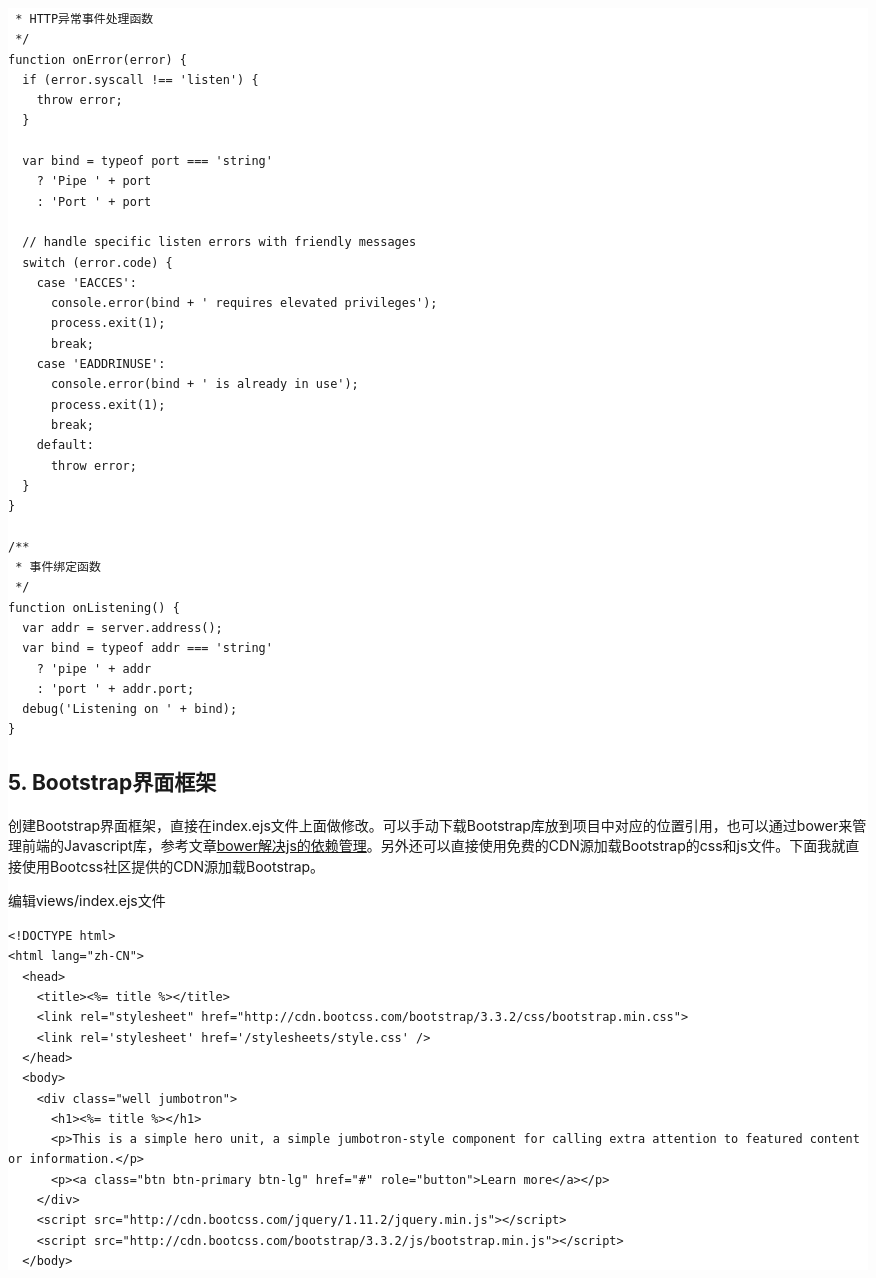 ```
 * HTTP异常事件处理函数
 */
function onError(error) {
  if (error.syscall !== 'listen') {
    throw error;
  }

  var bind = typeof port === 'string'
    ? 'Pipe ' + port
    : 'Port ' + port

  // handle specific listen errors with friendly messages
  switch (error.code) {
    case 'EACCES':
      console.error(bind + ' requires elevated privileges');
      process.exit(1);
      break;
    case 'EADDRINUSE':
      console.error(bind + ' is already in use');
      process.exit(1);
      break;
    default:
      throw error;
  }
}

/**
 * 事件绑定函数
 */
function onListening() {
  var addr = server.address();
  var bind = typeof addr === 'string'
    ? 'pipe ' + addr
    : 'port ' + addr.port;
  debug('Listening on ' + bind);
}
```

## 5. Bootstrap界面框架

创建Bootstrap界面框架，直接在index.ejs文件上面做修改。可以手动下载Bootstrap库放到项目中对应的位置引用，也可以通过bower来管理前端的Javascript库，参考文章[bower解决js的依赖管理](http://blog.fens.me/nodejs-bower-intro/)。另外还可以直接使用免费的CDN源加载Bootstrap的css和js文件。下面我就直接使用Bootcss社区提供的CDN源加载Bootstrap。

编辑views/index.ejs文件

```
<!DOCTYPE html>
<html lang="zh-CN">
  <head>
    <title><%= title %></title>
    <link rel="stylesheet" href="http://cdn.bootcss.com/bootstrap/3.3.2/css/bootstrap.min.css">
    <link rel='stylesheet' href='/stylesheets/style.css' />
  </head>
  <body>
    <div class="well jumbotron">
      <h1><%= title %></h1>
      <p>This is a simple hero unit, a simple jumbotron-style component for calling extra attention to featured content or information.</p>
      <p><a class="btn btn-primary btn-lg" href="#" role="button">Learn more</a></p>
    </div>
    <script src="http://cdn.bootcss.com/jquery/1.11.2/jquery.min.js"></script>
    <script src="http://cdn.bootcss.com/bootstrap/3.3.2/js/bootstrap.min.js"></script>
  </body>
```